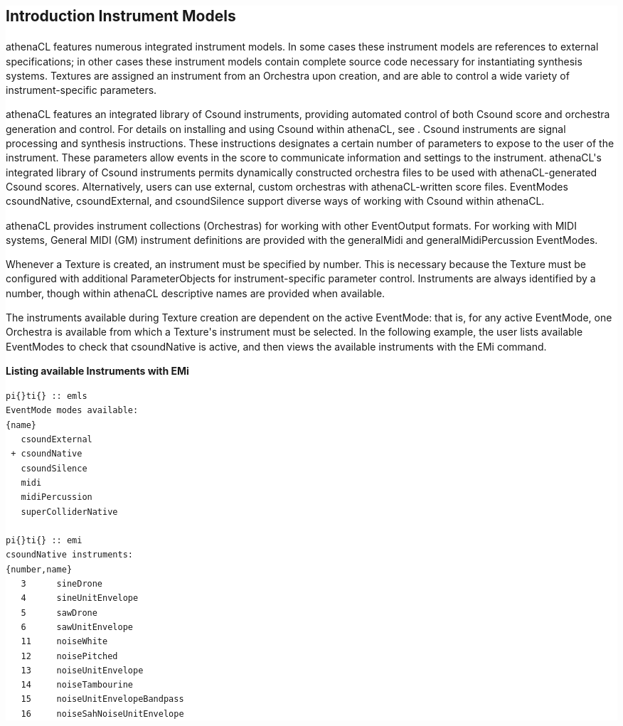 


## Introduction Instrument Models

athenaCL features numerous integrated instrument models. In some cases these
instrument models are references to external specifications; in other cases
these instrument models contain complete source code necessary for instantiating
synthesis systems. Textures are assigned an instrument from an Orchestra upon
creation, and are able to control a wide variety of instrument-specific
parameters.
      
athenaCL features an integrated library of Csound instruments, providing
automated control of both Csound score and orchestra generation and control. For
details on installing and using Csound within athenaCL, see . Csound instruments
are signal processing and synthesis instructions. These instructions designates
a certain number of parameters to expose to the user of the instrument. These
parameters allow events in the score to communicate information and settings to
the instrument. athenaCL's integrated library of Csound instruments permits
dynamically constructed orchestra files to be used with athenaCL-generated
Csound scores. Alternatively, users can use external, custom orchestras with
athenaCL-written score files. EventModes csoundNative, csoundExternal, and
csoundSilence support diverse ways of working with Csound within athenaCL.
      
athenaCL provides instrument collections (Orchestras) for working with other
EventOutput formats. For working with MIDI systems, General MIDI (GM) instrument
definitions are provided with the generalMidi and generalMidiPercussion
EventModes.
      
Whenever a Texture is created, an instrument must be specified by number. This
is necessary because the Texture must be configured with additional
ParameterObjects for instrument-specific parameter control. Instruments are
always identified by a number, though within athenaCL descriptive names are
provided when available.
      
The instruments available during Texture creation are dependent on the active
EventMode: that is, for any active EventMode, one Orchestra is available from
which a Texture's instrument must be selected. In the following example, the
user lists available EventModes to check that csoundNative is active, and then
views the available instruments with the EMi command.

**Listing available Instruments with EMi**

```
pi{}ti{} :: emls
EventMode modes available:
{name}
   csoundExternal      
 + csoundNative        
   csoundSilence       
   midi                
   midiPercussion      
   superColliderNative 

pi{}ti{} :: emi
csoundNative instruments:
{number,name}
   3      sineDrone                        
   4      sineUnitEnvelope                 
   5      sawDrone                         
   6      sawUnitEnvelope                  
   11     noiseWhite                       
   12     noisePitched                     
   13     noiseUnitEnvelope                
   14     noiseTambourine                  
   15     noiseUnitEnvelopeBandpass        
   16     noiseSahNoiseUnitEnvelope        
```